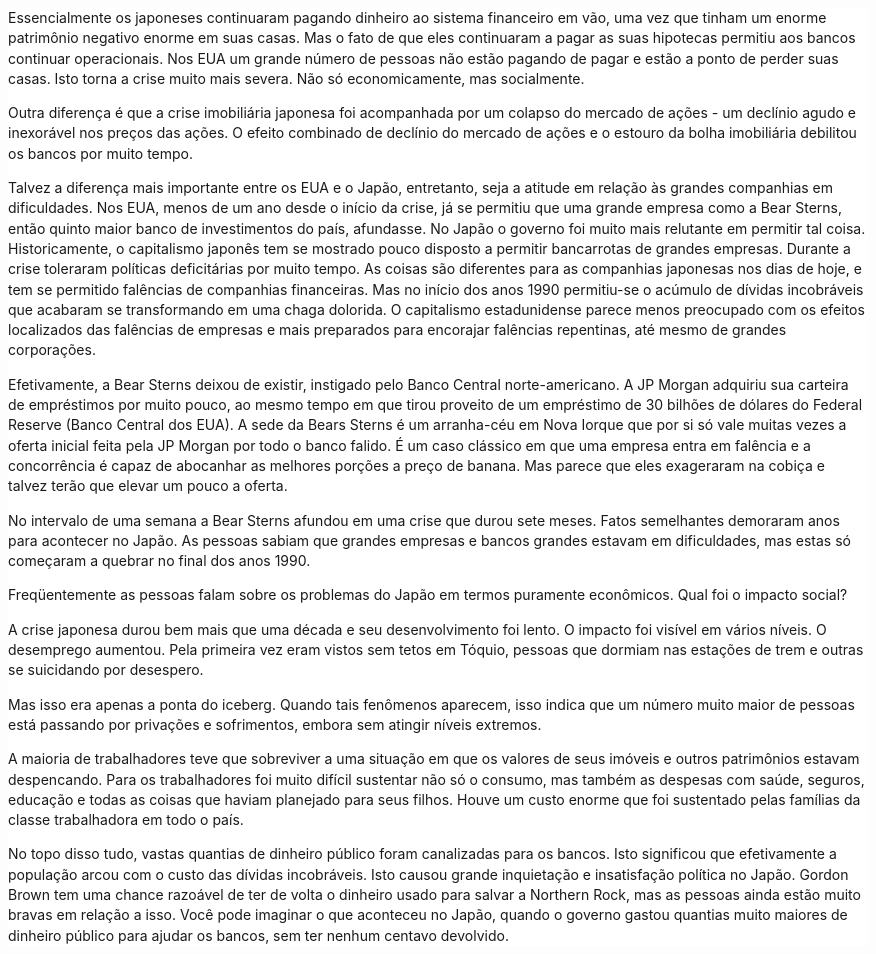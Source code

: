 Essencialmente os japoneses continuaram pagando dinheiro ao sistema financeiro em vão, uma vez que tinham um enorme patrimônio negativo enorme em suas casas. Mas o fato de que eles continuaram a pagar as suas hipotecas permitiu aos bancos continuar operacionais. Nos EUA um grande número de pessoas não estão pagando de pagar e estão a ponto de perder suas casas. Isto torna a crise muito mais severa. Não só economicamente, mas socialmente.

Outra diferença é que a crise imobiliária japonesa foi acompanhada por um colapso do mercado de ações - um declínio agudo e inexorável nos preços das ações. O efeito combinado de declínio do mercado de ações e o estouro da bolha imobiliária debilitou os bancos por muito tempo.

Talvez a diferença mais importante entre os EUA e o Japão, entretanto, seja a atitude em relação às grandes companhias em dificuldades. Nos EUA, menos de um ano desde o início da crise, já se permitiu que uma grande empresa como a Bear Sterns, então quinto maior banco de investimentos do país, afundasse. No Japão o governo foi muito mais relutante em permitir tal coisa. Historicamente, o capitalismo japonês tem se mostrado pouco disposto a permitir bancarrotas de grandes empresas. Durante a crise toleraram políticas deficitárias por muito tempo. As coisas são diferentes para as companhias japonesas nos dias de hoje, e tem se permitido falências de companhias financeiras. Mas no início dos anos 1990 permitiu-se o acúmulo de dívidas incobráveis que acabaram se transformando em uma chaga dolorida. O capitalismo estadunidense parece menos preocupado com os efeitos localizados das falências de empresas e mais preparados para encorajar falências repentinas, até mesmo de grandes corporações.

Efetivamente, a Bear Sterns deixou de existir, instigado pelo Banco Central norte-americano. A JP Morgan adquiriu sua carteira de empréstimos por muito pouco, ao mesmo tempo em que tirou proveito de um empréstimo de 30 bilhões de dólares do Federal Reserve (Banco Central dos EUA). A sede da Bears Sterns é um arranha-céu em Nova Iorque que por si só vale muitas vezes a oferta inicial feita pela JP Morgan por todo o banco falido. É um caso clássico em que uma empresa entra em falência e a concorrência é capaz de abocanhar as melhores porções a preço de banana. Mas parece que eles exageraram na cobiça e talvez terão que elevar um pouco a oferta.

No intervalo de uma semana a Bear Sterns afundou em uma crise que durou sete meses. Fatos semelhantes demoraram anos para acontecer no Japão. As pessoas sabiam que grandes empresas e bancos grandes estavam em dificuldades, mas estas só começaram a quebrar no final dos anos 1990.

Freqüentemente as pessoas falam sobre os problemas do Japão em termos puramente econômicos. Qual foi o impacto social?

A crise japonesa durou bem mais que uma década e seu desenvolvimento foi lento. O impacto foi visível em vários níveis. O desemprego aumentou. Pela primeira vez eram vistos sem tetos em Tóquio, pessoas que dormiam nas estações de trem e outras se suicidando por desespero.

Mas isso era apenas a ponta do iceberg. Quando tais fenômenos aparecem, isso indica que um número muito maior de pessoas está passando por privações e sofrimentos, embora sem atingir níveis extremos.

A maioria de trabalhadores teve que sobreviver a uma situação em que os valores de seus imóveis e outros patrimônios estavam despencando. Para os trabalhadores foi muito difícil sustentar não só o consumo, mas também as despesas com saúde, seguros, educação e todas as coisas que haviam planejado para seus filhos. Houve um custo enorme que foi sustentado pelas famílias da classe trabalhadora em todo o país.

No topo disso tudo, vastas quantias de dinheiro público foram canalizadas para os bancos. Isto significou que efetivamente a população arcou com o custo das dívidas incobráveis. Isto causou grande inquietação e insatisfação política no Japão. Gordon Brown tem uma chance razoável de ter de volta o dinheiro usado para salvar a Northern Rock, mas as pessoas ainda estão muito bravas em relação a isso. Você pode imaginar o que aconteceu no Japão, quando o governo gastou quantias muito maiores de dinheiro público para ajudar os bancos, sem ter nenhum centavo devolvido.
